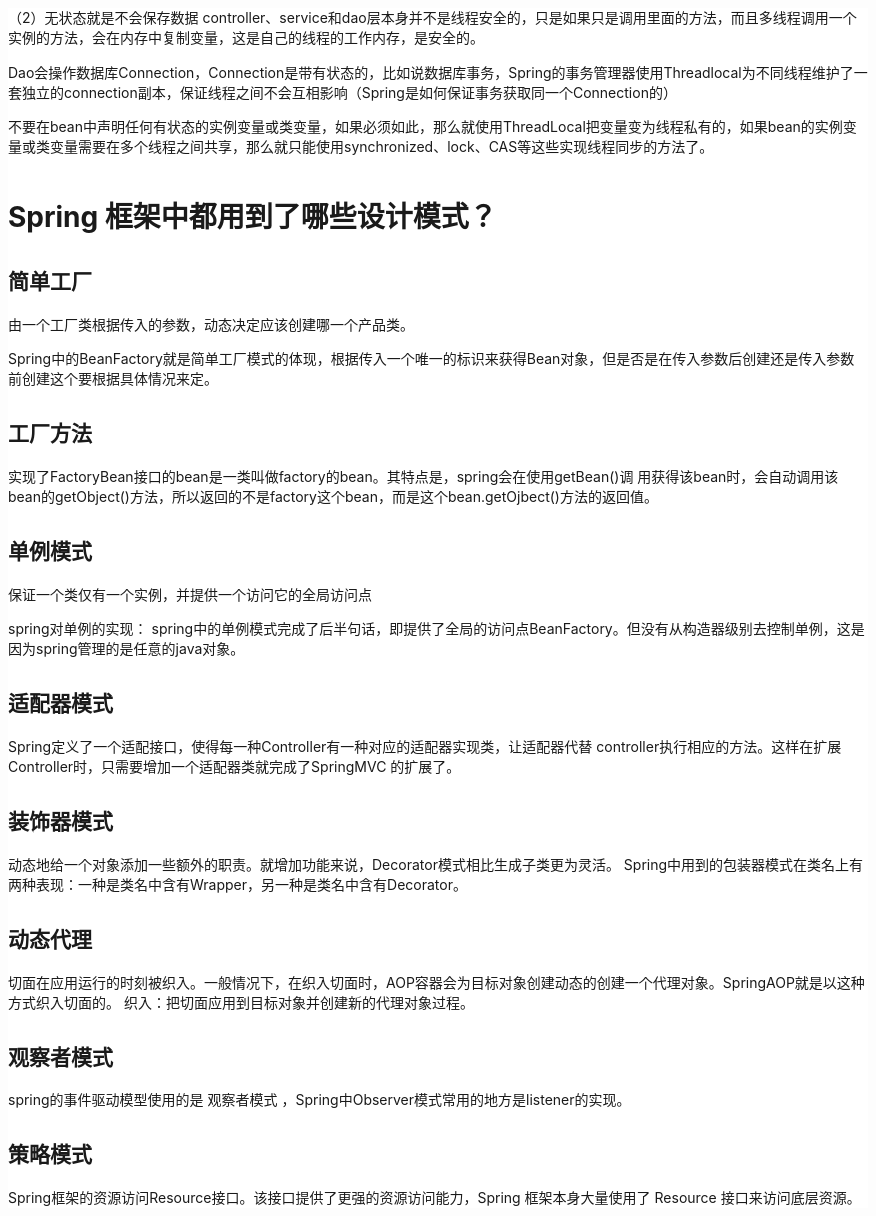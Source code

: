 （2）无状态就是不会保存数据 controller、service和dao层本身并不是线程安全的，只是如果只是调用里面的方法，而且多线程调用一个实例的方法，会在内存中复制变量，这是自己的线程的工作内存，是安全的。

Dao会操作数据库Connection，Connection是带有状态的，比如说数据库事务，Spring的事务管理器使用Threadlocal为不同线程维护了一套独立的connection副本，保证线程之间不会互相影响（Spring是如何保证事务获取同一个Connection的）

不要在bean中声明任何有状态的实例变量或类变量，如果必须如此，那么就使用ThreadLocal把变量变为线程私有的，如果bean的实例变量或类变量需要在多个线程之间共享，那么就只能使用synchronized、lock、CAS等这些实现线程同步的方法了。


# Spring 框架中都用到了哪些设计模式？

## 简单工厂

由一个工厂类根据传入的参数，动态决定应该创建哪一个产品类。

Spring中的BeanFactory就是简单工厂模式的体现，根据传入一个唯一的标识来获得Bean对象，但是否是在传入参数后创建还是传入参数前创建这个要根据具体情况来定。

## 工厂方法

实现了FactoryBean接口的bean是一类叫做factory的bean。其特点是，spring会在使用getBean()调 用获得该bean时，会自动调用该bean的getObject()方法，所以返回的不是factory这个bean，而是这个bean.getOjbect()方法的返回值。

## 单例模式

保证一个类仅有一个实例，并提供一个访问它的全局访问点

spring对单例的实现： spring中的单例模式完成了后半句话，即提供了全局的访问点BeanFactory。但没有从构造器级别去控制单例，这是因为spring管理的是任意的java对象。

## 适配器模式

Spring定义了一个适配接口，使得每一种Controller有一种对应的适配器实现类，让适配器代替 controller执行相应的方法。这样在扩展Controller时，只需要增加一个适配器类就完成了SpringMVC 的扩展了。

## 装饰器模式

动态地给一个对象添加一些额外的职责。就增加功能来说，Decorator模式相比生成子类更为灵活。
Spring中用到的包装器模式在类名上有两种表现：一种是类名中含有Wrapper，另一种是类名中含有Decorator。

## 动态代理

切面在应用运行的时刻被织入。一般情况下，在织入切面时，AOP容器会为目标对象创建动态的创建一个代理对象。SpringAOP就是以这种方式织入切面的。 织入：把切面应用到目标对象并创建新的代理对象过程。

## 观察者模式

spring的事件驱动模型使用的是 观察者模式 ，Spring中Observer模式常用的地方是listener的实现。

## 策略模式

Spring框架的资源访问Resource接口。该接口提供了更强的资源访问能力，Spring 框架本身大量使用了 Resource 接口来访问底层资源。
